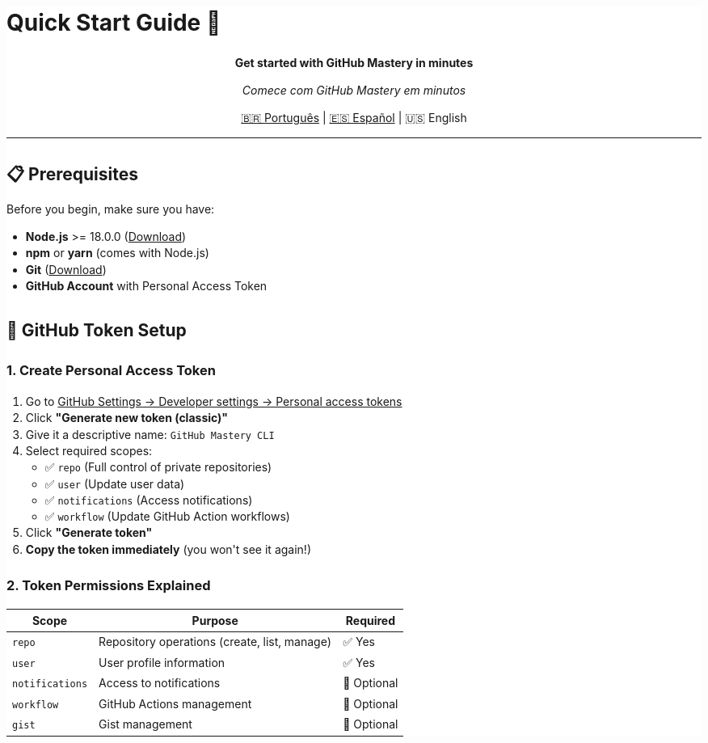 # Quick Start Guide 🚀

<div align="center">

**Get started with GitHub Mastery in minutes**

_Comece com GitHub Mastery em minutos_

[🇧🇷 Português](../pt-br/QUICKSTART.md) | [🇪🇸 Español](../es/QUICKSTART.md) | 🇺🇸 English

</div>

---

## 📋 Prerequisites

Before you begin, make sure you have:

- **Node.js** >= 18.0.0 ([Download](https://nodejs.org/))
- **npm** or **yarn** (comes with Node.js)
- **Git** ([Download](https://git-scm.com/))
- **GitHub Account** with Personal Access Token

## 🔑 GitHub Token Setup

### 1. Create Personal Access Token

1. Go to [GitHub Settings → Developer settings → Personal access tokens](https://github.com/settings/tokens)
2. Click **"Generate new token (classic)"**
3. Give it a descriptive name: `GitHub Mastery CLI`
4. Select required scopes:
    - ✅ `repo` (Full control of private repositories)
    - ✅ `user` (Update user data)
    - ✅ `notifications` (Access notifications)
    - ✅ `workflow` (Update GitHub Action workflows)
5. Click **"Generate token"**
6. **Copy the token immediately** (you won't see it again!)

### 2. Token Permissions Explained

| Scope           | Purpose                                      | Required    |
| --------------- | -------------------------------------------- | ----------- |
| `repo`          | Repository operations (create, list, manage) | ✅ Yes      |
| `user`          | User profile information                     | ✅ Yes      |
| `notifications` | Access to notifications                      | 🔶 Optional |
| `workflow`      | GitHub Actions management                    | 🔶 Optional |
| `gist`          | Gist management                              | 🔶 Optional |
